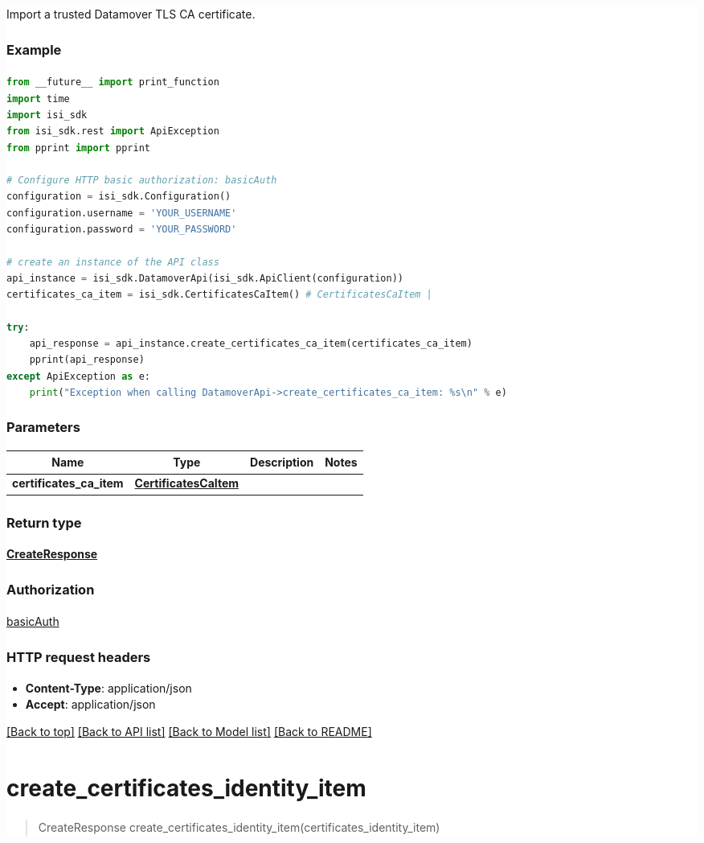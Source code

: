 

Import a trusted Datamover TLS CA certificate.

### Example
```python
from __future__ import print_function
import time
import isi_sdk
from isi_sdk.rest import ApiException
from pprint import pprint

# Configure HTTP basic authorization: basicAuth
configuration = isi_sdk.Configuration()
configuration.username = 'YOUR_USERNAME'
configuration.password = 'YOUR_PASSWORD'

# create an instance of the API class
api_instance = isi_sdk.DatamoverApi(isi_sdk.ApiClient(configuration))
certificates_ca_item = isi_sdk.CertificatesCaItem() # CertificatesCaItem | 

try:
    api_response = api_instance.create_certificates_ca_item(certificates_ca_item)
    pprint(api_response)
except ApiException as e:
    print("Exception when calling DatamoverApi->create_certificates_ca_item: %s\n" % e)
```

### Parameters

Name | Type | Description  | Notes
------------- | ------------- | ------------- | -------------
 **certificates_ca_item** | [**CertificatesCaItem**](CertificatesCaItem.md)|  | 

### Return type

[**CreateResponse**](CreateResponse.md)

### Authorization

[basicAuth](../README.md#basicAuth)

### HTTP request headers

 - **Content-Type**: application/json
 - **Accept**: application/json

[[Back to top]](#) [[Back to API list]](../README.md#documentation-for-api-endpoints) [[Back to Model list]](../README.md#documentation-for-models) [[Back to README]](../README.md)

# **create_certificates_identity_item**
> CreateResponse create_certificates_identity_item(certificates_identity_item)
